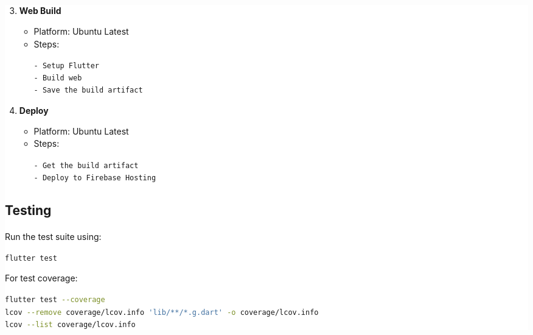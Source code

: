 3. **Web Build**

   - Platform: Ubuntu Latest
   - Steps:
     ```
     - Setup Flutter
     - Build web
     - Save the build artifact
     ```

4. **Deploy**
   - Platform: Ubuntu Latest
   - Steps:
     ```
     - Get the build artifact
     - Deploy to Firebase Hosting
     ```

## Testing

Run the test suite using:

```bash
flutter test
```

For test coverage:

```bash
flutter test --coverage
lcov --remove coverage/lcov.info 'lib/**/*.g.dart' -o coverage/lcov.info
lcov --list coverage/lcov.info
```
